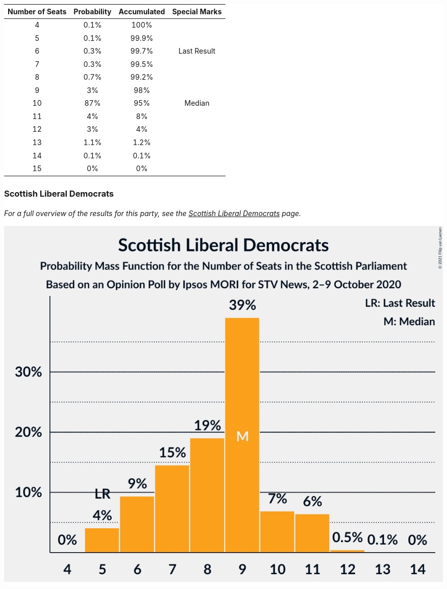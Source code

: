 | Number of Seats | Probability | Accumulated | Special Marks |
|:---------------:|:-----------:|:-----------:|:-------------:|
| 4 | 0.1% | 100% |  |
| 5 | 0.1% | 99.9% |  |
| 6 | 0.3% | 99.7% | Last Result |
| 7 | 0.3% | 99.5% |  |
| 8 | 0.7% | 99.2% |  |
| 9 | 3% | 98% |  |
| 10 | 87% | 95% | Median |
| 11 | 4% | 8% |  |
| 12 | 3% | 4% |  |
| 13 | 1.1% | 1.2% |  |
| 14 | 0.1% | 0.1% |  |
| 15 | 0% | 0% |  |

### Scottish Liberal Democrats

*For a full overview of the results for this party, see the [Scottish Liberal Democrats](party-scottishliberaldemocrats.html) page.*

![Graph with seats probability mass function not yet produced](2020-10-09-IpsosMORI-seats-pmf-scottishliberaldemocrats.png "Seats Probability Mass Function")